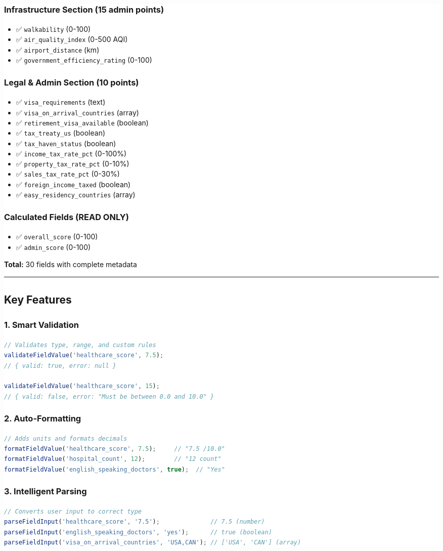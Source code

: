 ### Infrastructure Section (15 admin points)
- ✅ `walkability` (0-100)
- ✅ `air_quality_index` (0-500 AQI)
- ✅ `airport_distance` (km)
- ✅ `government_efficiency_rating` (0-100)

### Legal & Admin Section (10 points)
- ✅ `visa_requirements` (text)
- ✅ `visa_on_arrival_countries` (array)
- ✅ `retirement_visa_available` (boolean)
- ✅ `tax_treaty_us` (boolean)
- ✅ `tax_haven_status` (boolean)
- ✅ `income_tax_rate_pct` (0-100%)
- ✅ `property_tax_rate_pct` (0-10%)
- ✅ `sales_tax_rate_pct` (0-30%)
- ✅ `foreign_income_taxed` (boolean)
- ✅ `easy_residency_countries` (array)

### Calculated Fields (READ ONLY)
- ✅ `overall_score` (0-100)
- ✅ `admin_score` (0-100)

**Total:** 30 fields with complete metadata

---

## Key Features

### 1. Smart Validation
```javascript
// Validates type, range, and custom rules
validateFieldValue('healthcare_score', 7.5);
// { valid: true, error: null }

validateFieldValue('healthcare_score', 15);
// { valid: false, error: "Must be between 0.0 and 10.0" }
```

### 2. Auto-Formatting
```javascript
// Adds units and formats decimals
formatFieldValue('healthcare_score', 7.5);     // "7.5 /10.0"
formatFieldValue('hospital_count', 12);        // "12 count"
formatFieldValue('english_speaking_doctors', true);  // "Yes"
```

### 3. Intelligent Parsing
```javascript
// Converts user input to correct type
parseFieldInput('healthcare_score', '7.5');              // 7.5 (number)
parseFieldInput('english_speaking_doctors', 'yes');      // true (boolean)
parseFieldInput('visa_on_arrival_countries', 'USA,CAN'); // ['USA', 'CAN'] (array)
```
